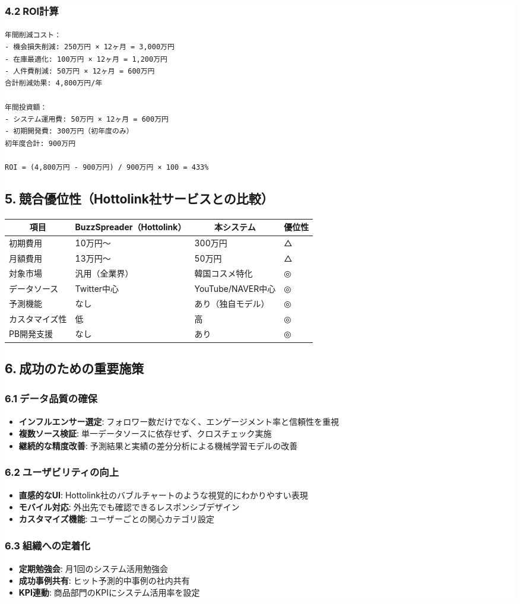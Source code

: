 ### 4.2 ROI計算
```
年間削減コスト：
- 機会損失削減: 250万円 × 12ヶ月 = 3,000万円
- 在庫最適化: 100万円 × 12ヶ月 = 1,200万円
- 人件費削減: 50万円 × 12ヶ月 = 600万円
合計削減効果: 4,800万円/年

年間投資額：
- システム運用費: 50万円 × 12ヶ月 = 600万円
- 初期開発費: 300万円（初年度のみ）
初年度合計: 900万円

ROI = (4,800万円 - 900万円) / 900万円 × 100 = 433%
```

## 5. 競合優位性（Hottolink社サービスとの比較）

| 項目 | BuzzSpreader（Hottolink） | 本システム | 優位性 |
|------|-------------------------|-----------|---------|
| 初期費用 | 10万円〜 | 300万円 | △ |
| 月額費用 | 13万円〜 | 50万円 | △ |
| 対象市場 | 汎用（全業界） | 韓国コスメ特化 | ◎ |
| データソース | Twitter中心 | YouTube/NAVER中心 | ◎ |
| 予測機能 | なし | あり（独自モデル） | ◎ |
| カスタマイズ性 | 低 | 高 | ◎ |
| PB開発支援 | なし | あり | ◎ |

## 6. 成功のための重要施策

### 6.1 データ品質の確保
- **インフルエンサー選定**: フォロワー数だけでなく、エンゲージメント率と信頼性を重視
- **複数ソース検証**: 単一データソースに依存せず、クロスチェック実施
- **継続的な精度改善**: 予測結果と実績の差分分析による機械学習モデルの改善

### 6.2 ユーザビリティの向上
- **直感的なUI**: Hottolink社のバブルチャートのような視覚的にわかりやすい表現
- **モバイル対応**: 外出先でも確認できるレスポンシブデザイン
- **カスタマイズ機能**: ユーザーごとの関心カテゴリ設定

### 6.3 組織への定着化
- **定期勉強会**: 月1回のシステム活用勉強会
- **成功事例共有**: ヒット予測的中事例の社内共有
- **KPI連動**: 商品部門のKPIにシステム活用率を設定
